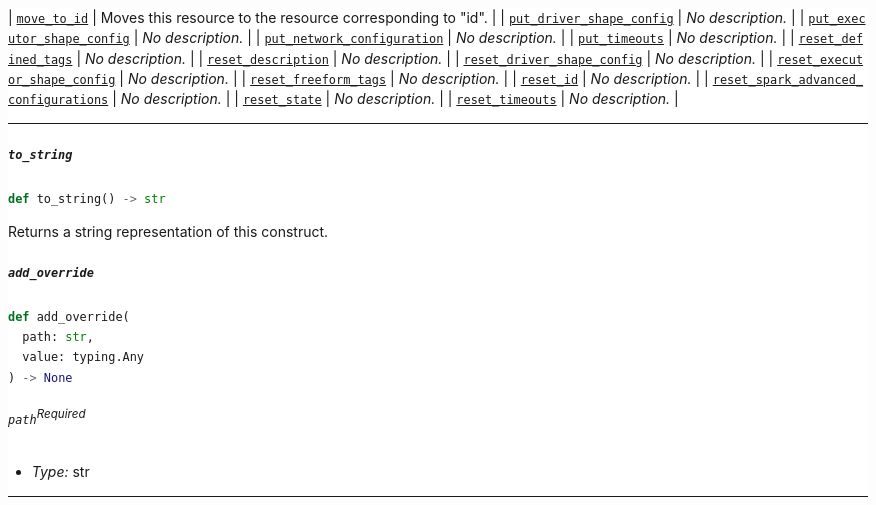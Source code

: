 | <code><a href="#rhizo-co-terraform-provider-oci.dataflowSqlEndpoint.DataflowSqlEndpoint.moveToId">move_to_id</a></code> | Moves this resource to the resource corresponding to "id". |
| <code><a href="#rhizo-co-terraform-provider-oci.dataflowSqlEndpoint.DataflowSqlEndpoint.putDriverShapeConfig">put_driver_shape_config</a></code> | *No description.* |
| <code><a href="#rhizo-co-terraform-provider-oci.dataflowSqlEndpoint.DataflowSqlEndpoint.putExecutorShapeConfig">put_executor_shape_config</a></code> | *No description.* |
| <code><a href="#rhizo-co-terraform-provider-oci.dataflowSqlEndpoint.DataflowSqlEndpoint.putNetworkConfiguration">put_network_configuration</a></code> | *No description.* |
| <code><a href="#rhizo-co-terraform-provider-oci.dataflowSqlEndpoint.DataflowSqlEndpoint.putTimeouts">put_timeouts</a></code> | *No description.* |
| <code><a href="#rhizo-co-terraform-provider-oci.dataflowSqlEndpoint.DataflowSqlEndpoint.resetDefinedTags">reset_defined_tags</a></code> | *No description.* |
| <code><a href="#rhizo-co-terraform-provider-oci.dataflowSqlEndpoint.DataflowSqlEndpoint.resetDescription">reset_description</a></code> | *No description.* |
| <code><a href="#rhizo-co-terraform-provider-oci.dataflowSqlEndpoint.DataflowSqlEndpoint.resetDriverShapeConfig">reset_driver_shape_config</a></code> | *No description.* |
| <code><a href="#rhizo-co-terraform-provider-oci.dataflowSqlEndpoint.DataflowSqlEndpoint.resetExecutorShapeConfig">reset_executor_shape_config</a></code> | *No description.* |
| <code><a href="#rhizo-co-terraform-provider-oci.dataflowSqlEndpoint.DataflowSqlEndpoint.resetFreeformTags">reset_freeform_tags</a></code> | *No description.* |
| <code><a href="#rhizo-co-terraform-provider-oci.dataflowSqlEndpoint.DataflowSqlEndpoint.resetId">reset_id</a></code> | *No description.* |
| <code><a href="#rhizo-co-terraform-provider-oci.dataflowSqlEndpoint.DataflowSqlEndpoint.resetSparkAdvancedConfigurations">reset_spark_advanced_configurations</a></code> | *No description.* |
| <code><a href="#rhizo-co-terraform-provider-oci.dataflowSqlEndpoint.DataflowSqlEndpoint.resetState">reset_state</a></code> | *No description.* |
| <code><a href="#rhizo-co-terraform-provider-oci.dataflowSqlEndpoint.DataflowSqlEndpoint.resetTimeouts">reset_timeouts</a></code> | *No description.* |

---

##### `to_string` <a name="to_string" id="rhizo-co-terraform-provider-oci.dataflowSqlEndpoint.DataflowSqlEndpoint.toString"></a>

```python
def to_string() -> str
```

Returns a string representation of this construct.

##### `add_override` <a name="add_override" id="rhizo-co-terraform-provider-oci.dataflowSqlEndpoint.DataflowSqlEndpoint.addOverride"></a>

```python
def add_override(
  path: str,
  value: typing.Any
) -> None
```

###### `path`<sup>Required</sup> <a name="path" id="rhizo-co-terraform-provider-oci.dataflowSqlEndpoint.DataflowSqlEndpoint.addOverride.parameter.path"></a>

- *Type:* str

---
